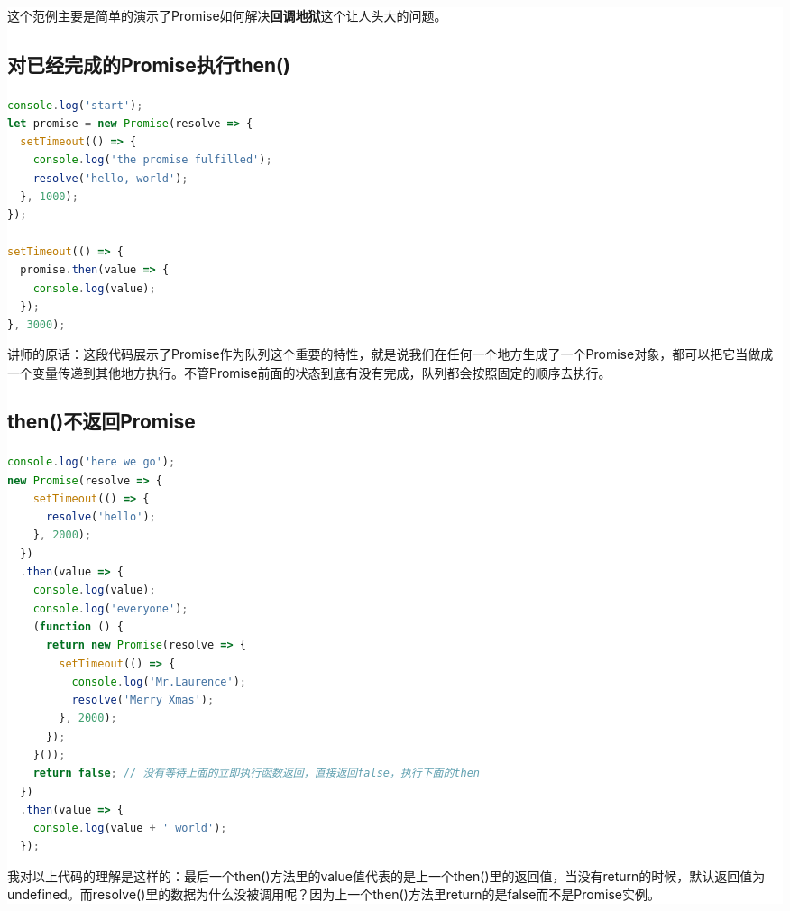 这个范例主要是简单的演示了Promise如何解决**回调地狱**这个让人头大的问题。

## 对已经完成的Promise执行then()

```js
console.log('start');
let promise = new Promise(resolve => {
  setTimeout(() => {
    console.log('the promise fulfilled');
    resolve('hello, world');
  }, 1000);
});

setTimeout(() => {
  promise.then(value => {
    console.log(value);
  });
}, 3000);
```

讲师的原话：这段代码展示了Promise作为队列这个重要的特性，就是说我们在任何一个地方生成了一个Promise对象，都可以把它当做成一个变量传递到其他地方执行。不管Promise前面的状态到底有没有完成，队列都会按照固定的顺序去执行。

## then()不返回Promise

```js
console.log('here we go');
new Promise(resolve => {
    setTimeout(() => {
      resolve('hello');
    }, 2000);
  })
  .then(value => {
    console.log(value);
    console.log('everyone');
    (function () {
      return new Promise(resolve => {
        setTimeout(() => {
          console.log('Mr.Laurence');
          resolve('Merry Xmas');
        }, 2000);
      });
    }());
    return false; // 没有等待上面的立即执行函数返回，直接返回false，执行下面的then
  })
  .then(value => {
    console.log(value + ' world');
  });
```

我对以上代码的理解是这样的：最后一个then()方法里的value值代表的是上一个then()里的返回值，当没有return的时候，默认返回值为undefined。而resolve()里的数据为什么没被调用呢？因为上一个then()方法里return的是false而不是Promise实例。
